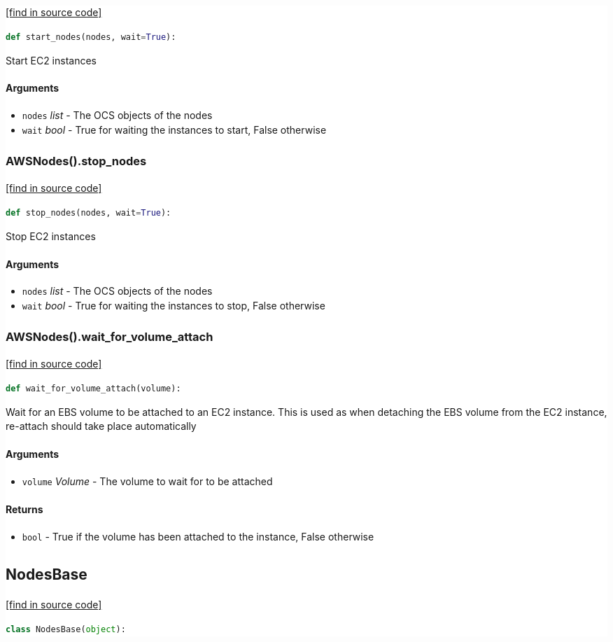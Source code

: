[[find in source code]](https://github.com/gklein/ocs-ci/blob/master/ocs_ci/ocs/platform_nodes.py#L208)

```python
def start_nodes(nodes, wait=True):
```

Start EC2 instances

#### Arguments

- `nodes` *list* - The OCS objects of the nodes
- `wait` *bool* - True for waiting the instances to start, False otherwise

### AWSNodes().stop_nodes

[[find in source code]](https://github.com/gklein/ocs-ci/blob/master/ocs_ci/ocs/platform_nodes.py#L192)

```python
def stop_nodes(nodes, wait=True):
```

Stop EC2 instances

#### Arguments

- `nodes` *list* - The OCS objects of the nodes
- `wait` *bool* - True for waiting the instances to stop, False otherwise

### AWSNodes().wait_for_volume_attach

[[find in source code]](https://github.com/gklein/ocs-ci/blob/master/ocs_ci/ocs/platform_nodes.py#L275)

```python
def wait_for_volume_attach(volume):
```

Wait for an EBS volume to be attached to an EC2 instance.
This is used as when detaching the EBS volume from the EC2 instance,
re-attach should take place automatically

#### Arguments

- `volume` *Volume* - The volume to wait for to be attached

#### Returns

- `bool` - True if the volume has been attached to the
    instance, False otherwise

## NodesBase

[[find in source code]](https://github.com/gklein/ocs-ci/blob/master/ocs_ci/ocs/platform_nodes.py#L28)

```python
class NodesBase(object):
```
